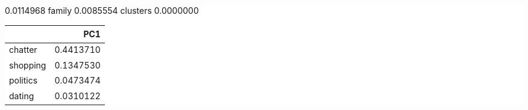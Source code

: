 <td style="text-align:right;">
0.0114968
</td>
</tr>
<tr>
<td style="text-align:left;">
family
</td>
<td style="text-align:right;">
0.0085554
</td>
</tr>
<tr>
<td style="text-align:left;">
clusters
</td>
<td style="text-align:right;">
0.0000000
</td>
</tr>
</tbody>
</table>
<table>
<thead>
<tr>
<th style="text-align:left;">
</th>
<th style="text-align:right;">
PC1
</th>
</tr>
</thead>
<tbody>
<tr>
<td style="text-align:left;">
chatter
</td>
<td style="text-align:right;">
0.4413710
</td>
</tr>
<tr>
<td style="text-align:left;">
shopping
</td>
<td style="text-align:right;">
0.1347530
</td>
</tr>
<tr>
<td style="text-align:left;">
politics
</td>
<td style="text-align:right;">
0.0473474
</td>
</tr>
<tr>
<td style="text-align:left;">
dating
</td>
<td style="text-align:right;">
0.0310122
</td>